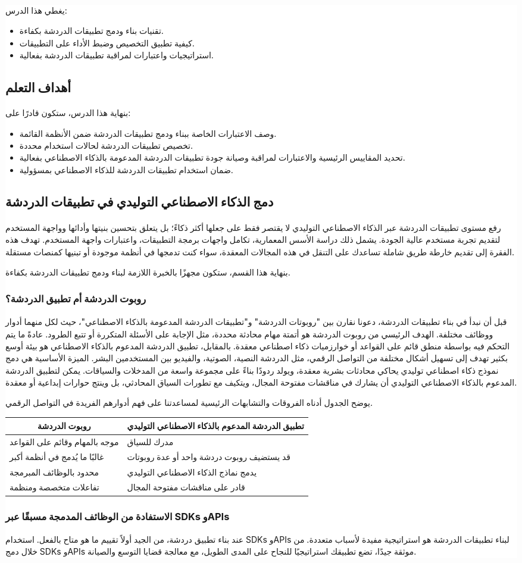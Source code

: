 يغطي هذا الدرس:

- تقنيات بناء ودمج تطبيقات الدردشة بكفاءة.
- كيفية تطبيق التخصيص وضبط الأداء على التطبيقات.
- استراتيجيات واعتبارات لمراقبة تطبيقات الدردشة بفعالية.

## أهداف التعلم

بنهاية هذا الدرس، ستكون قادرًا على:

- وصف الاعتبارات الخاصة ببناء ودمج تطبيقات الدردشة ضمن الأنظمة القائمة.
- تخصيص تطبيقات الدردشة لحالات استخدام محددة.
- تحديد المقاييس الرئيسية والاعتبارات لمراقبة وصيانة جودة تطبيقات الدردشة المدعومة بالذكاء الاصطناعي بفعالية.
- ضمان استخدام تطبيقات الدردشة للذكاء الاصطناعي بمسؤولية.

## دمج الذكاء الاصطناعي التوليدي في تطبيقات الدردشة

رفع مستوى تطبيقات الدردشة عبر الذكاء الاصطناعي التوليدي لا يقتصر فقط على جعلها أكثر ذكاءً؛ بل يتعلق بتحسين بنيتها وأدائها وواجهة المستخدم لتقديم تجربة مستخدم عالية الجودة. يشمل ذلك دراسة الأسس المعمارية، تكامل واجهات برمجة التطبيقات، واعتبارات واجهة المستخدم. تهدف هذه الفقرة إلى تقديم خارطة طريق شاملة تساعدك على التنقل في هذه المجالات المعقدة، سواء كنت تدمجها في أنظمة موجودة أو تبنيها كمنصات مستقلة.

بنهاية هذا القسم، ستكون مجهزًا بالخبرة اللازمة لبناء ودمج تطبيقات الدردشة بكفاءة.

### روبوت الدردشة أم تطبيق الدردشة؟

قبل أن نبدأ في بناء تطبيقات الدردشة، دعونا نقارن بين "روبوتات الدردشة" و"تطبيقات الدردشة المدعومة بالذكاء الاصطناعي"، حيث لكل منهما أدوار ووظائف مختلفة. الهدف الرئيسي من روبوت الدردشة هو أتمتة مهام محادثة محددة، مثل الإجابة على الأسئلة المتكررة أو تتبع الطرود. عادةً ما يتم التحكم فيه بواسطة منطق قائم على القواعد أو خوارزميات ذكاء اصطناعي معقدة. بالمقابل، تطبيق الدردشة المدعوم بالذكاء الاصطناعي هو بيئة أوسع بكثير تهدف إلى تسهيل أشكال مختلفة من التواصل الرقمي، مثل الدردشة النصية، الصوتية، والفيديو بين المستخدمين البشر. الميزة الأساسية هي دمج نموذج ذكاء اصطناعي توليدي يحاكي محادثات بشرية معقدة، ويولد ردودًا بناءً على مجموعة واسعة من المدخلات والسياقات. يمكن لتطبيق الدردشة المدعوم بالذكاء الاصطناعي التوليدي أن يشارك في مناقشات مفتوحة المجال، ويتكيف مع تطورات السياق المحادثي، بل وينتج حوارات إبداعية أو معقدة.

يوضح الجدول أدناه الفروقات والتشابهات الرئيسية لمساعدتنا على فهم أدوارهم الفريدة في التواصل الرقمي.

| روبوت الدردشة                         | تطبيق الدردشة المدعوم بالذكاء الاصطناعي التوليدي |
| ------------------------------------ | ----------------------------------------------- |
| موجه بالمهام وقائم على القواعد       | مدرك للسياق                                    |
| غالبًا ما يُدمج في أنظمة أكبر        | قد يستضيف روبوت دردشة واحد أو عدة روبوتات      |
| محدود بالوظائف المبرمجة              | يدمج نماذج الذكاء الاصطناعي التوليدي           |
| تفاعلات متخصصة ومنظمة                | قادر على مناقشات مفتوحة المجال                  |

### الاستفادة من الوظائف المدمجة مسبقًا عبر SDKs وAPIs

عند بناء تطبيق دردشة، من الجيد أولاً تقييم ما هو متاح بالفعل. استخدام SDKs وAPIs لبناء تطبيقات الدردشة هو استراتيجية مفيدة لأسباب متعددة. من خلال دمج SDKs وAPIs موثقة جيدًا، تضع تطبيقك استراتيجيًا للنجاح على المدى الطويل، مع معالجة قضايا التوسع والصيانة.
